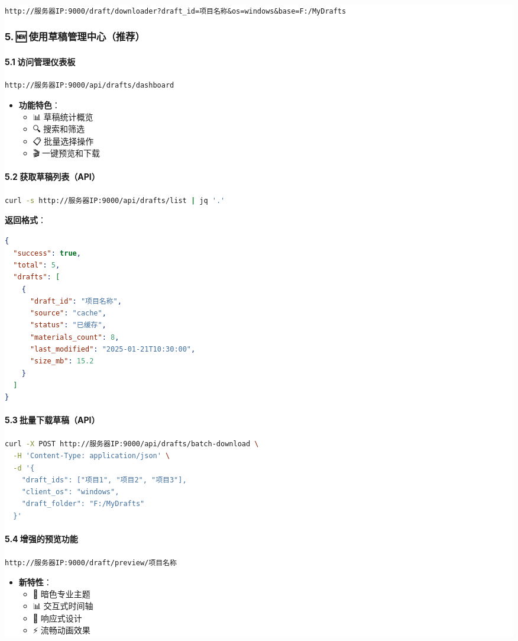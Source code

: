 ```
http://服务器IP:9000/draft/downloader?draft_id=项目名称&os=windows&base=F:/MyDrafts
```

### 5. 🆕 使用草稿管理中心（推荐）
#### 5.1 访问管理仪表板
```
http://服务器IP:9000/api/drafts/dashboard
```
- **功能特色**：
  - 📊 草稿统计概览
  - 🔍 搜索和筛选
  - 📋 批量选择操作
  - 🎬 一键预览和下载

#### 5.2 获取草稿列表（API）
```bash
curl -s http://服务器IP:9000/api/drafts/list | jq '.'
```
**返回格式**：
```json
{
  "success": true,
  "total": 5,
  "drafts": [
    {
      "draft_id": "项目名称",
      "source": "cache",
      "status": "已缓存",
      "materials_count": 8,
      "last_modified": "2025-01-21T10:30:00",
      "size_mb": 15.2
    }
  ]
}
```

#### 5.3 批量下载草稿（API）
```bash
curl -X POST http://服务器IP:9000/api/drafts/batch-download \
  -H 'Content-Type: application/json' \
  -d '{
    "draft_ids": ["项目1", "项目2", "项目3"],
    "client_os": "windows",
    "draft_folder": "F:/MyDrafts"
  }'
```

#### 5.4 增强的预览功能
```
http://服务器IP:9000/draft/preview/项目名称
```
- **新特性**：
  - 🎨 暗色专业主题
  - 📊 交互式时间轴
  - 📱 响应式设计
  - ⚡ 流畅动画效果
